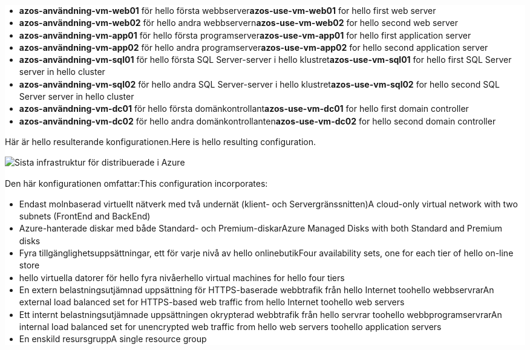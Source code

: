 * <span data-ttu-id="98b0c-159">**azos-användning-vm-web01** för hello första webbserver</span><span class="sxs-lookup"><span data-stu-id="98b0c-159">**azos-use-vm-web01** for hello first web server</span></span>
* <span data-ttu-id="98b0c-160">**azos-användning-vm-web02** för hello andra webbservern</span><span class="sxs-lookup"><span data-stu-id="98b0c-160">**azos-use-vm-web02** for hello second web server</span></span>
* <span data-ttu-id="98b0c-161">**azos-användning-vm-app01** för hello första programserver</span><span class="sxs-lookup"><span data-stu-id="98b0c-161">**azos-use-vm-app01** for hello first application server</span></span>
* <span data-ttu-id="98b0c-162">**azos-användning-vm-app02** för hello andra programserver</span><span class="sxs-lookup"><span data-stu-id="98b0c-162">**azos-use-vm-app02** for hello second application server</span></span>
* <span data-ttu-id="98b0c-163">**azos-användning-vm-sql01** för hello första SQL Server-server i hello klustret</span><span class="sxs-lookup"><span data-stu-id="98b0c-163">**azos-use-vm-sql01** for hello first SQL Server server in hello cluster</span></span>
* <span data-ttu-id="98b0c-164">**azos-användning-vm-sql02** för hello andra SQL Server-server i hello klustret</span><span class="sxs-lookup"><span data-stu-id="98b0c-164">**azos-use-vm-sql02** for hello second SQL Server server in hello cluster</span></span>
* <span data-ttu-id="98b0c-165">**azos-användning-vm-dc01** för hello första domänkontrollant</span><span class="sxs-lookup"><span data-stu-id="98b0c-165">**azos-use-vm-dc01** for hello first domain controller</span></span>
* <span data-ttu-id="98b0c-166">**azos-användning-vm-dc02** för hello andra domänkontrollanten</span><span class="sxs-lookup"><span data-stu-id="98b0c-166">**azos-use-vm-dc02** for hello second domain controller</span></span>

<span data-ttu-id="98b0c-167">Här är hello resulterande konfigurationen.</span><span class="sxs-lookup"><span data-stu-id="98b0c-167">Here is hello resulting configuration.</span></span>

![Sista infrastruktur för distribuerade i Azure](./media/infrastructure-example/example-config.png)

<span data-ttu-id="98b0c-169">Den här konfigurationen omfattar:</span><span class="sxs-lookup"><span data-stu-id="98b0c-169">This configuration incorporates:</span></span>

* <span data-ttu-id="98b0c-170">Endast molnbaserad virtuellt nätverk med två undernät (klient- och Servergränssnitten)</span><span class="sxs-lookup"><span data-stu-id="98b0c-170">A cloud-only virtual network with two subnets (FrontEnd and BackEnd)</span></span>
* <span data-ttu-id="98b0c-171">Azure-hanterade diskar med både Standard- och Premium-diskar</span><span class="sxs-lookup"><span data-stu-id="98b0c-171">Azure Managed Disks with both Standard and Premium disks</span></span>
* <span data-ttu-id="98b0c-172">Fyra tillgänglighetsuppsättningar, ett för varje nivå av hello onlinebutik</span><span class="sxs-lookup"><span data-stu-id="98b0c-172">Four availability sets, one for each tier of hello on-line store</span></span>
* <span data-ttu-id="98b0c-173">hello virtuella datorer för hello fyra nivåer</span><span class="sxs-lookup"><span data-stu-id="98b0c-173">hello virtual machines for hello four tiers</span></span>
* <span data-ttu-id="98b0c-174">En extern belastningsutjämnad uppsättning för HTTPS-baserade webbtrafik från hello Internet toohello webbservrar</span><span class="sxs-lookup"><span data-stu-id="98b0c-174">An external load balanced set for HTTPS-based web traffic from hello Internet toohello web servers</span></span>
* <span data-ttu-id="98b0c-175">Ett internt belastningsutjämnade uppsättningen okrypterad webbtrafik från hello servrar toohello webbprogramservrar</span><span class="sxs-lookup"><span data-stu-id="98b0c-175">An internal load balanced set for unencrypted web traffic from hello web servers toohello application servers</span></span>
* <span data-ttu-id="98b0c-176">En enskild resursgrupp</span><span class="sxs-lookup"><span data-stu-id="98b0c-176">A single resource group</span></span>
